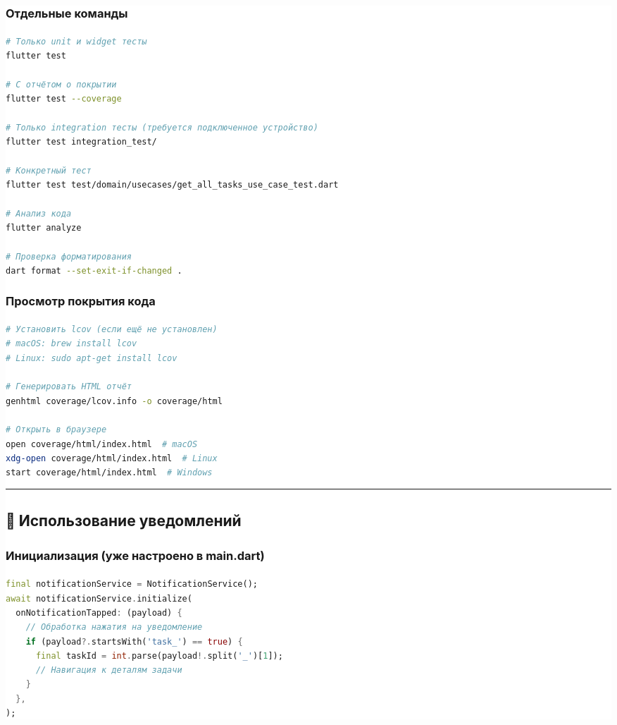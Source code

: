 ### Отдельные команды

```bash
# Только unit и widget тесты
flutter test

# С отчётом о покрытии
flutter test --coverage

# Только integration тесты (требуется подключенное устройство)
flutter test integration_test/

# Конкретный тест
flutter test test/domain/usecases/get_all_tasks_use_case_test.dart

# Анализ кода
flutter analyze

# Проверка форматирования
dart format --set-exit-if-changed .
```

### Просмотр покрытия кода

```bash
# Установить lcov (если ещё не установлен)
# macOS: brew install lcov
# Linux: sudo apt-get install lcov

# Генерировать HTML отчёт
genhtml coverage/lcov.info -o coverage/html

# Открыть в браузере
open coverage/html/index.html  # macOS
xdg-open coverage/html/index.html  # Linux
start coverage/html/index.html  # Windows
```

---

## 🔔 Использование уведомлений

### Инициализация (уже настроено в main.dart)

```dart
final notificationService = NotificationService();
await notificationService.initialize(
  onNotificationTapped: (payload) {
    // Обработка нажатия на уведомление
    if (payload?.startsWith('task_') == true) {
      final taskId = int.parse(payload!.split('_')[1]);
      // Навигация к деталям задачи
    }
  },
);
```
